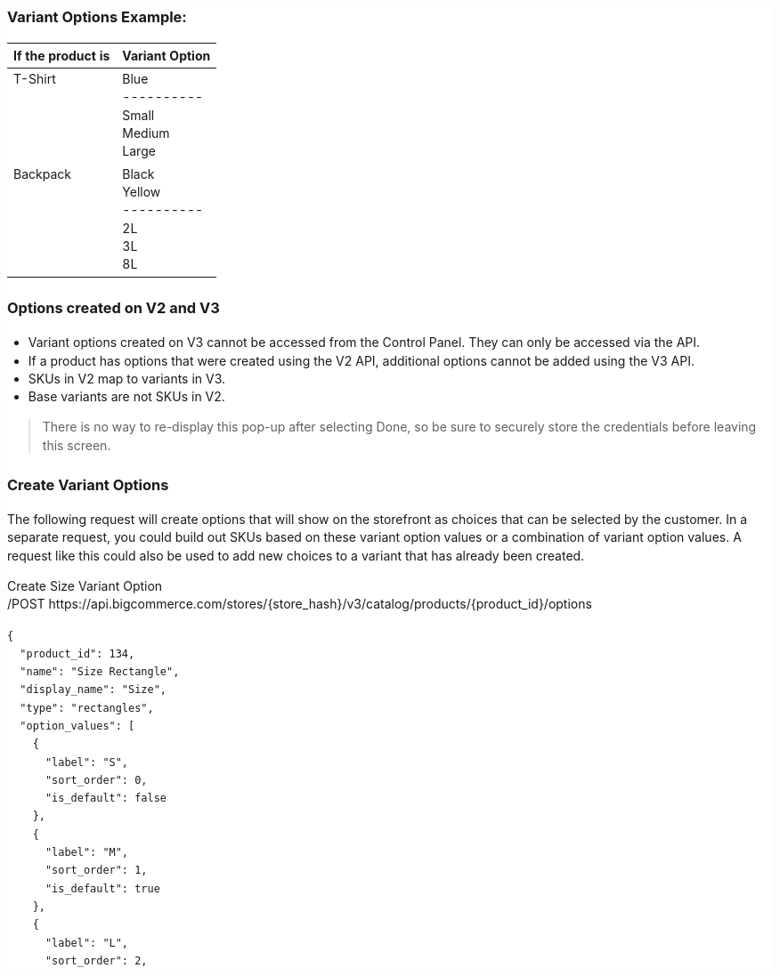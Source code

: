 
### Variant Options Example:

| If the product is | Variant Option |
| -- | -- |
| T-Shirt | Blue</br>----------</br> Small<br> Medium</br> Large|
| Backpack | Black</br>Yellow<br>----------<br>2L <br> 3L<br> 8L |


### Options created on V2 and V3

* Variant options created on V3 cannot be accessed from the Control Panel. They can only be accessed via the API.
* If a product has options that were created using the V2 API, additional options cannot be added using the V3 API.
* SKUs in V2 map to variants in V3.
* Base variants are not SKUs in V2.

<div class="HubBlock--callout">
<div class="CalloutBlock--">
<div class="HubBlock-content">
    


> There is no way to re-display this pop-up after selecting Done, so be sure to securely store the credentials before leaving this screen.

</div>
</div>
</div>

### Create Variant Options
The following request will create options that will show on the storefront as choices that can be selected by the customer. In a separate request, you could build out SKUs based on these variant
option values or a combination of variant option
values. A request like this could also be used to
add new choices to a variant that has already been created.

<div class="HubBlock-header">
    <div class="HubBlock-header-title flex items-center">
        <div class="HubBlock-header-name">Create Size Variant Option</div>
    </div><div class="HubBlock-header-subtitle">/POST https://api.bigcommerce.com/stores/{store_hash}/v3/catalog/products/{product_id}/options</div>
</div>



```
{
  "product_id": 134,
  "name": "Size Rectangle",
  "display_name": "Size",
  "type": "rectangles",
  "option_values": [
    {
      "label": "S",
      "sort_order": 0,
      "is_default": false
    },
    {
      "label": "M",
      "sort_order": 1,
      "is_default": true
    },
    {
      "label": "L",
      "sort_order": 2,
```